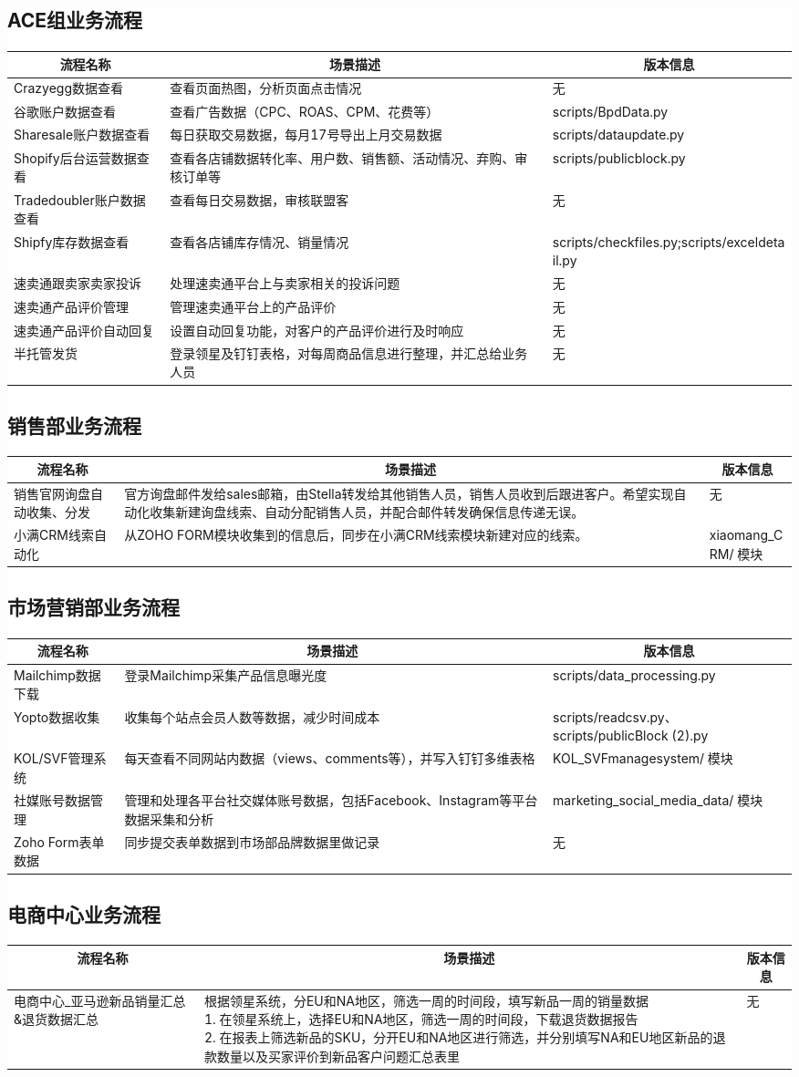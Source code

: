 ## ACE组业务流程

| **流程名称**                     | **场景描述**                                                                | **版本信息** |
|----------------------------------|-----------------------------------------------------------------------------|-------------|
| Crazyegg数据查看                  | 查看页面热图，分析页面点击情况                                              | 无          |
| 谷歌账户数据查看                  | 查看广告数据（CPC、ROAS、CPM、花费等）                                       | scripts/BpdData.py          |
| Sharesale账户数据查看             | 每日获取交易数据，每月17号导出上月交易数据                                  | scripts/dataupdate.py          |
| Shopify后台运营数据查看           | 查看各店铺数据转化率、用户数、销售额、活动情况、弃购、审核订单等              | scripts/publicblock.py          |
| Tradedoubler账户数据查看          | 查看每日交易数据，审核联盟客                                                 | 无          |
| Shipfy库存数据查看                 | 查看各店铺库存情况、销量情况                                                 | scripts/checkfiles.py;scripts/exceldetail.py          |
| 速卖通跟卖家卖家投诉              | 处理速卖通平台上与卖家相关的投诉问题                                        | 无          |
| 速卖通产品评价管理                | 管理速卖通平台上的产品评价                                                  | 无          |
| 速卖通产品评价自动回复            | 设置自动回复功能，对客户的产品评价进行及时响应                              | 无          |
| 半托管发货                        | 登录领星及钉钉表格，对每周商品信息进行整理，并汇总给业务人员                 | 无          |

## 销售部业务流程

| **流程名称**                     | **场景描述**                                                                                | **版本信息** |
|----------------------------------|------------------------------------------------------------------------------------------|-------------|
| 销售官网询盘自动收集、分发        | 官方询盘邮件发给sales邮箱，由Stella转发给其他销售人员，销售人员收到后跟进客户。希望实现自动化收集新建询盘线索、自动分配销售人员，并配合邮件转发确保信息传递无误。 | 无          |
| 小满CRM线索自动化                | 从ZOHO FORM模块收集到的信息后，同步在小满CRM线索模块新建对应的线索。                       | xiaomang_CRM/ 模块          |

## 市场营销部业务流程

| **流程名称**                     | **场景描述**                                                                  | **版本信息** |
|----------------------------------|------------------------------------------------------------------------------|-------------|
| Mailchimp数据下载                 | 登录Mailchimp采集产品信息曝光度                                               | scripts/data_processing.py          |
| Yopto数据收集                     | 收集每个站点会员人数等数据，减少时间成本                                      | scripts/readcsv.py、scripts/publicBlock (2).py          |
| KOL/SVF管理系统                   | 每天查看不同网站内数据（views、comments等），并写入钉钉多维表格                 | KOL_SVFmanagesystem/ 模块          |
| 社媒账号数据管理                   | 管理和处理各平台社交媒体账号数据，包括Facebook、Instagram等平台数据采集和分析     | marketing_social_media_data/ 模块          |
| Zoho Form表单数据                 | 同步提交表单数据到市场部品牌数据里做记录                                     | 无          |

## 电商中心业务流程

| **流程名称**                     | **场景描述**                                                                    | **版本信息** |
|----------------------------------|--------------------------------------------------------------------------------|-------------|
| 电商中心_亚马逊新品销量汇总&退货数据汇总                 | 根据领星系统，分EU和NA地区，筛选一周的时间段，填写新品一周的销量数据  <br>1. 在领星系统上，选择EU和NA地区，筛选一周的时间段，下载退货数据报告<br>2. 在报表上筛选新品的SKU，分开EU和NA地区进行筛选，并分别填写NA和EU地区新品的退款数量以及买家评价到新品客户问题汇总表里 | 无          |
